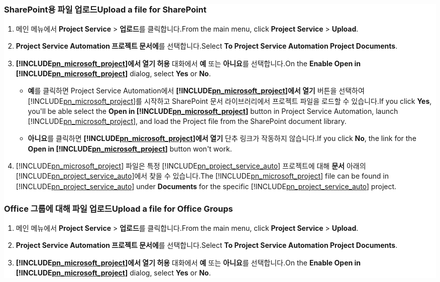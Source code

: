 ### <a name="upload-a-file-for-sharepoint"></a><span data-ttu-id="29bcc-176">SharePoint용 파일 업로드</span><span class="sxs-lookup"><span data-stu-id="29bcc-176">Upload a file for SharePoint</span></span>  

1. <span data-ttu-id="29bcc-177">메인 메뉴에서 **Project Service** > **업로드**를 클릭합니다.</span><span class="sxs-lookup"><span data-stu-id="29bcc-177">From the main menu, click **Project Service** > **Upload**.</span></span>  

2. <span data-ttu-id="29bcc-178">**Project Service Automation 프로젝트 문서에**를 선택합니다.</span><span class="sxs-lookup"><span data-stu-id="29bcc-178">Select **To Project Service Automation Project Documents**.</span></span>  

3. <span data-ttu-id="29bcc-179">**[!INCLUDE[pn_microsoft_project](../includes/pn-microsoft-project.md)]에서 열기 허용** 대화에서 **예** 또는 **아니요**를 선택합니다.</span><span class="sxs-lookup"><span data-stu-id="29bcc-179">On the **Enable Open in [!INCLUDE[pn_microsoft_project](../includes/pn-microsoft-project.md)]** dialog, select **Yes** or **No**.</span></span>  

   - <span data-ttu-id="29bcc-180">**예**를 클릭하면 Project Service Automation에서 **[!INCLUDE[pn_microsoft_project](../includes/pn-microsoft-project.md)]에서 열기** 버튼을 선택하여 [!INCLUDE[pn_microsoft_project](../includes/pn-microsoft-project.md)]를 시작하고 SharePoint 문서 라이브러리에서 프로젝트 파일을 로드할 수 있습니다.</span><span class="sxs-lookup"><span data-stu-id="29bcc-180">If you click **Yes**, you'll be able select the **Open in [!INCLUDE[pn_microsoft_project](../includes/pn-microsoft-project.md)]** button in Project Service Automation, launch [!INCLUDE[pn_microsoft_project](../includes/pn-microsoft-project.md)], and load the Project file from the SharePoint document library.</span></span>  

   - <span data-ttu-id="29bcc-181">**아니요**를 클릭하면 **[!INCLUDE[pn_microsoft_project](../includes/pn-microsoft-project.md)]에서 열기** 단추 링크가 작동하지 않습니다.</span><span class="sxs-lookup"><span data-stu-id="29bcc-181">If you click **No**, the link for the **Open in [!INCLUDE[pn_microsoft_project](../includes/pn-microsoft-project.md)]** button won't work.</span></span>  

4. <span data-ttu-id="29bcc-182">[!INCLUDE[pn_microsoft_project](../includes/pn-microsoft-project.md)] 파일은 특정 [!INCLUDE[pn_project_service_auto](../includes/pn-project-service-auto.md)] 프로젝트에 대해 **문서** 아래의 [!INCLUDE[pn_project_service_auto](../includes/pn-project-service-auto.md)]에서 찾을 수 있습니다.</span><span class="sxs-lookup"><span data-stu-id="29bcc-182">The [!INCLUDE[pn_microsoft_project](../includes/pn-microsoft-project.md)] file can be found in [!INCLUDE[pn_project_service_auto](../includes/pn-project-service-auto.md)] under **Documents** for the specific [!INCLUDE[pn_project_service_auto](../includes/pn-project-service-auto.md)] project.</span></span>  

### <a name="upload-a-file-for-office-groups"></a><span data-ttu-id="29bcc-183">Office 그룹에 대해 파일 업로드</span><span class="sxs-lookup"><span data-stu-id="29bcc-183">Upload a file for Office Groups</span></span>  

1. <span data-ttu-id="29bcc-184">메인 메뉴에서 **Project Service** > **업로드**를 클릭합니다.</span><span class="sxs-lookup"><span data-stu-id="29bcc-184">From the main menu, click **Project Service** > **Upload**.</span></span>  

2. <span data-ttu-id="29bcc-185">**Project Service Automation 프로젝트 문서에**를 선택합니다.</span><span class="sxs-lookup"><span data-stu-id="29bcc-185">Select **To Project Service Automation Project Documents**.</span></span>  

3. <span data-ttu-id="29bcc-186">**[!INCLUDE[pn_microsoft_project](../includes/pn-microsoft-project.md)]에서 열기 허용** 대화에서 **예** 또는 **아니요**를 선택합니다.</span><span class="sxs-lookup"><span data-stu-id="29bcc-186">On the **Enable Open in [!INCLUDE[pn_microsoft_project](../includes/pn-microsoft-project.md)]** dialog, select **Yes** or **No**.</span></span>  
